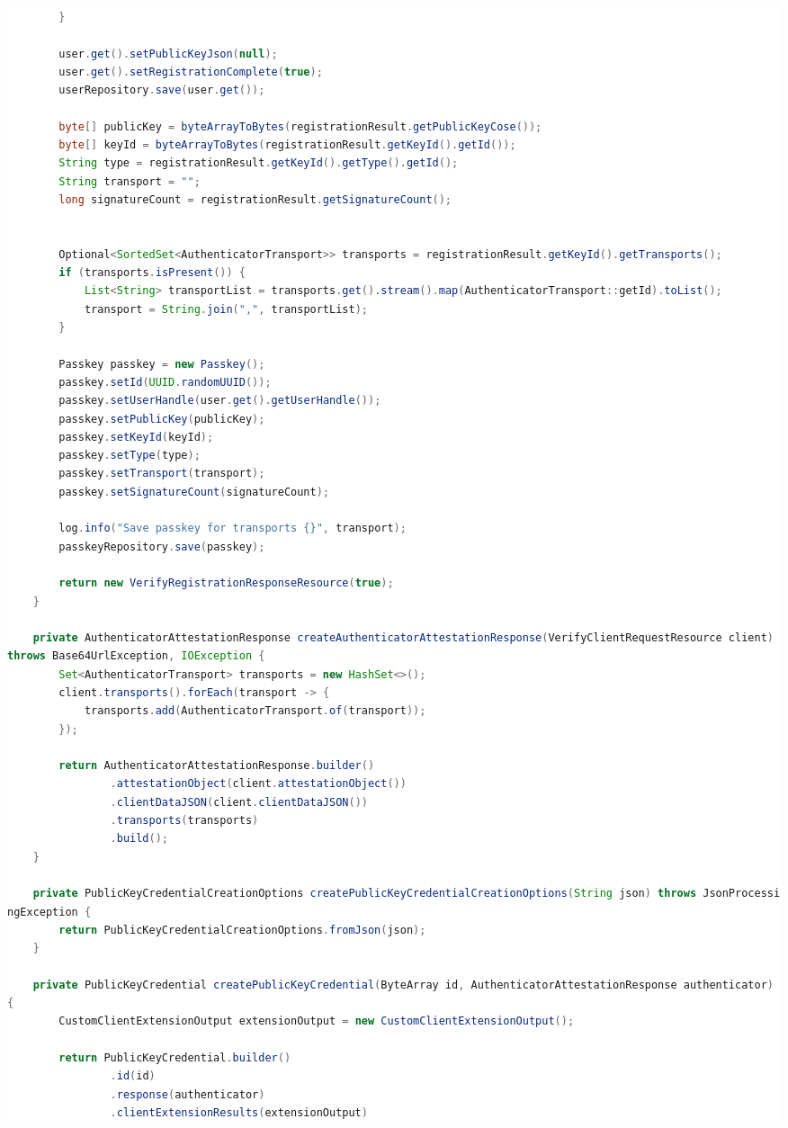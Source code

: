 ```java
        }

        user.get().setPublicKeyJson(null);
        user.get().setRegistrationComplete(true);
        userRepository.save(user.get());

        byte[] publicKey = byteArrayToBytes(registrationResult.getPublicKeyCose());
        byte[] keyId = byteArrayToBytes(registrationResult.getKeyId().getId());
        String type = registrationResult.getKeyId().getType().getId();
        String transport = "";
        long signatureCount = registrationResult.getSignatureCount();


        Optional<SortedSet<AuthenticatorTransport>> transports = registrationResult.getKeyId().getTransports();
        if (transports.isPresent()) {
            List<String> transportList = transports.get().stream().map(AuthenticatorTransport::getId).toList();
            transport = String.join(",", transportList);
        }

        Passkey passkey = new Passkey();
        passkey.setId(UUID.randomUUID());
        passkey.setUserHandle(user.get().getUserHandle());
        passkey.setPublicKey(publicKey);
        passkey.setKeyId(keyId);
        passkey.setType(type);
        passkey.setTransport(transport);
        passkey.setSignatureCount(signatureCount);

        log.info("Save passkey for transports {}", transport);
        passkeyRepository.save(passkey);

        return new VerifyRegistrationResponseResource(true);
    }

    private AuthenticatorAttestationResponse createAuthenticatorAttestationResponse(VerifyClientRequestResource client) throws Base64UrlException, IOException {
        Set<AuthenticatorTransport> transports = new HashSet<>();
        client.transports().forEach(transport -> {
            transports.add(AuthenticatorTransport.of(transport));
        });

        return AuthenticatorAttestationResponse.builder()
                .attestationObject(client.attestationObject())
                .clientDataJSON(client.clientDataJSON())
                .transports(transports)
                .build();
    }

    private PublicKeyCredentialCreationOptions createPublicKeyCredentialCreationOptions(String json) throws JsonProcessingException {
        return PublicKeyCredentialCreationOptions.fromJson(json);
    }

    private PublicKeyCredential createPublicKeyCredential(ByteArray id, AuthenticatorAttestationResponse authenticator) {
        CustomClientExtensionOutput extensionOutput = new CustomClientExtensionOutput();

        return PublicKeyCredential.builder()
                .id(id)
                .response(authenticator)
                .clientExtensionResults(extensionOutput)
```